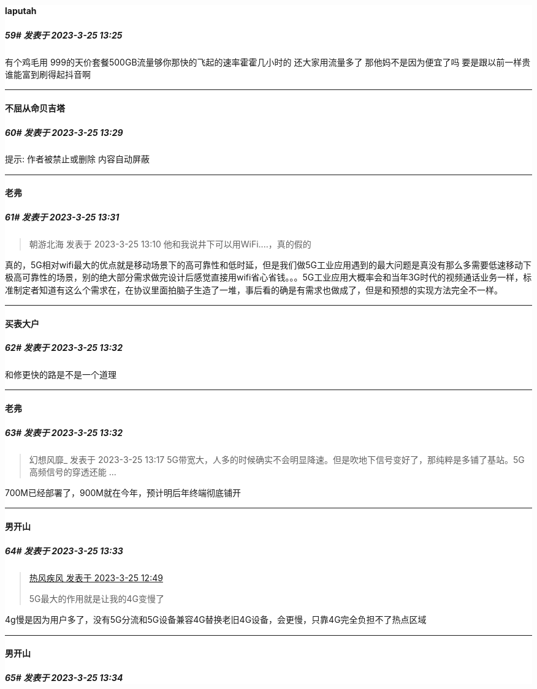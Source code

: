 ####  laputah  
##### 59#       发表于 2023-3-25 13:25

有个鸡毛用 999的天价套餐500GB流量够你那快的飞起的速率霍霍几小时的 还大家用流量多了 那他妈不是因为便宜了吗 要是跟以前一样贵谁能富到刷得起抖音啊 

*****

####  不屈从命贝吉塔  
##### 60#       发表于 2023-3-25 13:29

提示: 作者被禁止或删除 内容自动屏蔽


*****

####  老弗  
##### 61#       发表于 2023-3-25 13:31

<blockquote>朝游北海 发表于 2023-3-25 13:10
他和我说井下可以用WiFi....，真的假的</blockquote>
真的，5G相对wifi最大的优点就是移动场景下的高可靠性和低时延，但是我们做5G工业应用遇到的最大问题是真没有那么多需要低速移动下极高可靠性的场景，别的绝大部分需求做完设计后感觉直接用wifi省心省钱。。。5G工业应用大概率会和当年3G时代的视频通话业务一样，标准制定者知道有这么个需求在，在协议里面拍脑子生造了一堆，事后看的确是有需求也做成了，但是和预想的实现方法完全不一样。

*****

####  买表大户  
##### 62#       发表于 2023-3-25 13:32

和修更快的路是不是一个道理

*****

####  老弗  
##### 63#       发表于 2023-3-25 13:32

<blockquote>幻想风靡_ 发表于 2023-3-25 13:17
5G带宽大，人多的时候确实不会明显降速。但是吹地下信号变好了，那纯粹是多铺了基站。5G高频信号的穿透还能 ...</blockquote>
700M已经部署了，900M就在今年，预计明后年终端彻底铺开

*****

####  男开山  
##### 64#       发表于 2023-3-25 13:33

<blockquote><a href="httphttps://bbs.saraba1st.com/2b/forum.php?mod=redirect&amp;goto=findpost&amp;pid=60218854&amp;ptid=2125785" target="_blank">热风疾风 发表于 2023-3-25 12:49</a>

5G最大的作用就是让我的4G变慢了</blockquote>
4g慢是因为用户多了，没有5G分流和5G设备兼容4G替换老旧4G设备，会更慢，只靠4G完全负担不了热点区域

*****

####  男开山  
##### 65#       发表于 2023-3-25 13:34
